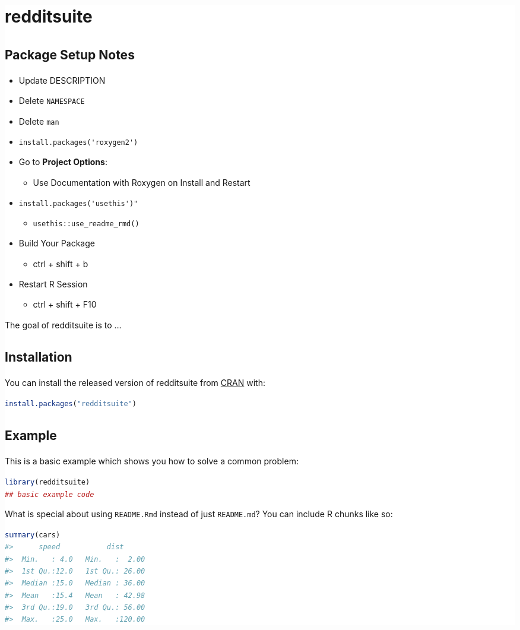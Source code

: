 


# redditsuite

## Package Setup Notes

-   Update DESCRIPTION

-   Delete `NAMESPACE`

-   Delete `man`

-   `install.packages('roxygen2')`

-   Go to **Project Options**:

    -   Use Documentation with Roxygen on Install and Restart

-   `install.packages('usethis')"`

    -   `usethis::use_readme_rmd()`

-   Build Your Package

    -   ctrl + shift + b

-   Restart R Session

    -   ctrl + shift + F10




The goal of redditsuite is to …

## Installation

You can install the released version of redditsuite from
[CRAN](https://CRAN.R-project.org) with:

``` r
install.packages("redditsuite")
```

## Example

This is a basic example which shows you how to solve a common problem:

``` r
library(redditsuite)
## basic example code
```

What is special about using `README.Rmd` instead of just `README.md`?
You can include R chunks like so:

``` r
summary(cars)
#>      speed           dist       
#>  Min.   : 4.0   Min.   :  2.00  
#>  1st Qu.:12.0   1st Qu.: 26.00  
#>  Median :15.0   Median : 36.00  
#>  Mean   :15.4   Mean   : 42.98  
#>  3rd Qu.:19.0   3rd Qu.: 56.00  
#>  Max.   :25.0   Max.   :120.00
```
